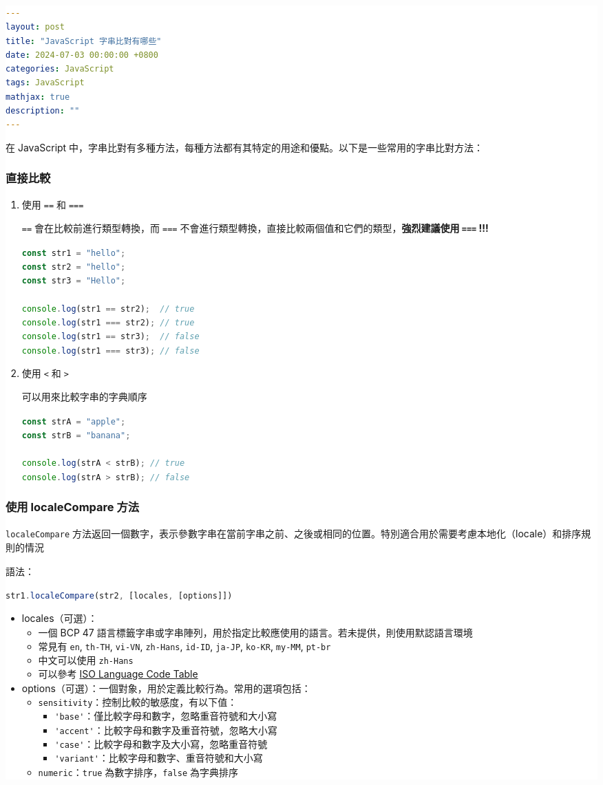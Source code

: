 ```yaml
---
layout: post
title: "JavaScript 字串比對有哪些"
date: 2024-07-03 00:00:00 +0800
categories: JavaScript
tags: JavaScript
mathjax: true
description: ""
---
```


在 JavaScript 中，字串比對有多種方法，每種方法都有其特定的用途和優點。以下是一些常用的字串比對方法：

### 直接比較

1. 使用 `==` 和 `===`

    `==` 會在比較前進行類型轉換，而 `===` 不會進行類型轉換，直接比較兩個值和它們的類型，**強烈建議使用 `===` !!!**

    ```js
    const str1 = "hello";
    const str2 = "hello";
    const str3 = "Hello";

    console.log(str1 == str2);  // true
    console.log(str1 === str2); // true
    console.log(str1 == str3);  // false
    console.log(str1 === str3); // false
    ```

2. 使用 `<` 和 `>`

    可以用來比較字串的字典順序

    ```js
    const strA = "apple";
    const strB = "banana";

    console.log(strA < strB); // true
    console.log(strA > strB); // false
    ```

### 使用 localeCompare 方法

`localeCompare` 方法返回一個數字，表示參數字串在當前字串之前、之後或相同的位置。特別適合用於需要考慮本地化（locale）和排序規則的情況

語法：

```js
str1.localeCompare(str2, [locales, [options]])
```

- locales（可選）：
    - 一個 BCP 47 語言標籤字串或字串陣列，用於指定比較應使用的語言。若未提供，則使用默認語言環境
    - 常見有 `en`, `th-TH`, `vi-VN`, `zh-Hans`, `id-ID`, `ja-JP`, `ko-KR`, `my-MM`, `pt-br`
    - 中文可以使用 `zh-Hans`
    - 可以參考 [ISO Language Code Table](http://www.lingoes.net/en/translator/langcode.htm)
- options（可選）：一個對象，用於定義比較行為。常用的選項包括：
    - `sensitivity`：控制比較的敏感度，有以下值：
        - `'base'`：僅比較字母和數字，忽略重音符號和大小寫
        - `'accent'`：比較字母和數字及重音符號，忽略大小寫
        - `'case'`：比較字母和數字及大小寫，忽略重音符號
        - `'variant'`：比較字母和數字、重音符號和大小寫
    -  `numeric`：`true` 為數字排序，`false` 為字典排序
